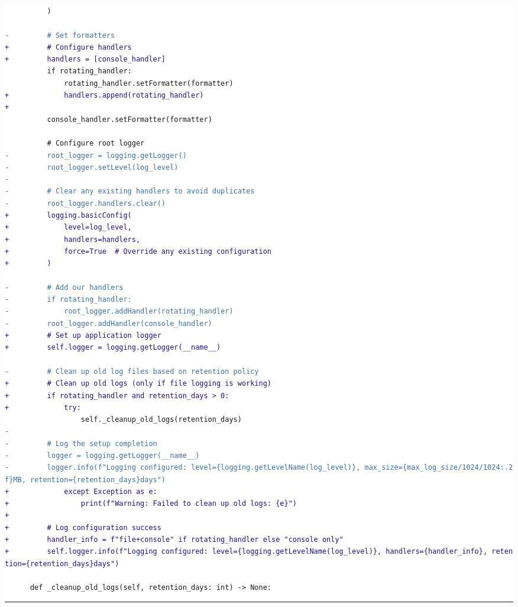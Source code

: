 ```diff
          )
          
-         # Set formatters
+         # Configure handlers
+         handlers = [console_handler]
          if rotating_handler:
              rotating_handler.setFormatter(formatter)
+             handlers.append(rotating_handler)
+         
          console_handler.setFormatter(formatter)
          
          # Configure root logger
-         root_logger = logging.getLogger()
-         root_logger.setLevel(log_level)
-         
-         # Clear any existing handlers to avoid duplicates
-         root_logger.handlers.clear()
+         logging.basicConfig(
+             level=log_level,
+             handlers=handlers,
+             force=True  # Override any existing configuration
+         )
          
-         # Add our handlers
-         if rotating_handler:
-             root_logger.addHandler(rotating_handler)
-         root_logger.addHandler(console_handler)
+         # Set up application logger
+         self.logger = logging.getLogger(__name__)
          
-         # Clean up old log files based on retention policy
+         # Clean up old logs (only if file logging is working)
+         if rotating_handler and retention_days > 0:
+             try:
                  self._cleanup_old_logs(retention_days)
-         
-         # Log the setup completion
-         logger = logging.getLogger(__name__)
-         logger.info(f"Logging configured: level={logging.getLevelName(log_level)}, max_size={max_log_size/1024/1024:.2f}MB, retention={retention_days}days")
+             except Exception as e:
+                 print(f"Warning: Failed to clean up old logs: {e}")
+         
+         # Log configuration success
+         handler_info = f"file+console" if rotating_handler else "console only"
+         self.logger.info(f"Logging configured: level={logging.getLevelName(log_level)}, handlers={handler_info}, retention={retention_days}days")
  
      def _cleanup_old_logs(self, retention_days: int) -> None:
```

---